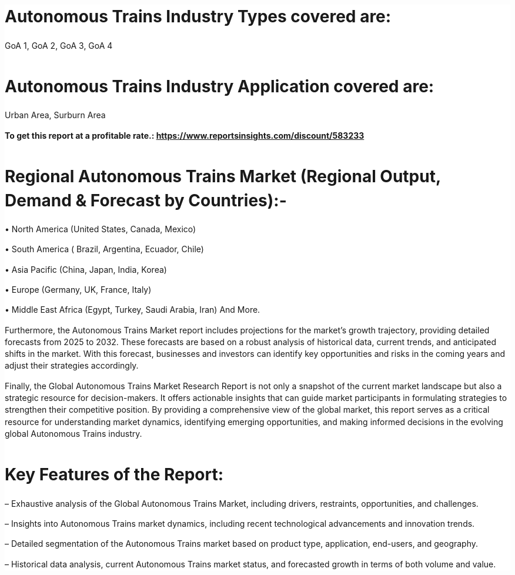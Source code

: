 # <strong>Autonomous Trains Industry Types covered are:</strong>

GoA 1, GoA 2, GoA 3, GoA 4

# <strong>Autonomous Trains Industry Application covered are:</strong>

Urban Area, Surburn Area

<strong>To get this report at a profitable rate.: <a href=https://www.reportsinsights.com/discount/583233>https://www.reportsinsights.com/discount/583233</a></strong>

# <strong>Regional Autonomous Trains Market (Regional Output, Demand &amp; Forecast by Countries):-</strong>

• North America (United States, Canada, Mexico)

• South America ( Brazil, Argentina, Ecuador, Chile)

• Asia Pacific (China, Japan, India, Korea)

• Europe (Germany, UK, France, Italy)

• Middle East Africa (Egypt, Turkey, Saudi Arabia, Iran) And More.

Furthermore, the Autonomous Trains Market report includes projections for the market’s growth trajectory, providing detailed forecasts from 2025 to 2032. These forecasts are based on a robust analysis of historical data, current trends, and anticipated shifts in the market. With this forecast, businesses and investors can identify key opportunities and risks in the coming years and adjust their strategies accordingly.

Finally, the Global Autonomous Trains Market Research Report is not only a snapshot of the current market landscape but also a strategic resource for decision-makers. It offers actionable insights that can guide market participants in formulating strategies to strengthen their competitive position. By providing a comprehensive view of the global market, this report serves as a critical resource for understanding market dynamics, identifying emerging opportunities, and making informed decisions in the evolving global Autonomous Trains industry.

# <strong>Key Features of the Report:</strong>

– Exhaustive analysis of the Global Autonomous Trains Market, including drivers, restraints, opportunities, and challenges.

– Insights into Autonomous Trains market dynamics, including recent technological advancements and innovation trends.

– Detailed segmentation of the Autonomous Trains market based on product type, application, end-users, and geography.

– Historical data analysis, current Autonomous Trains market status, and forecasted growth in terms of both volume and value.
